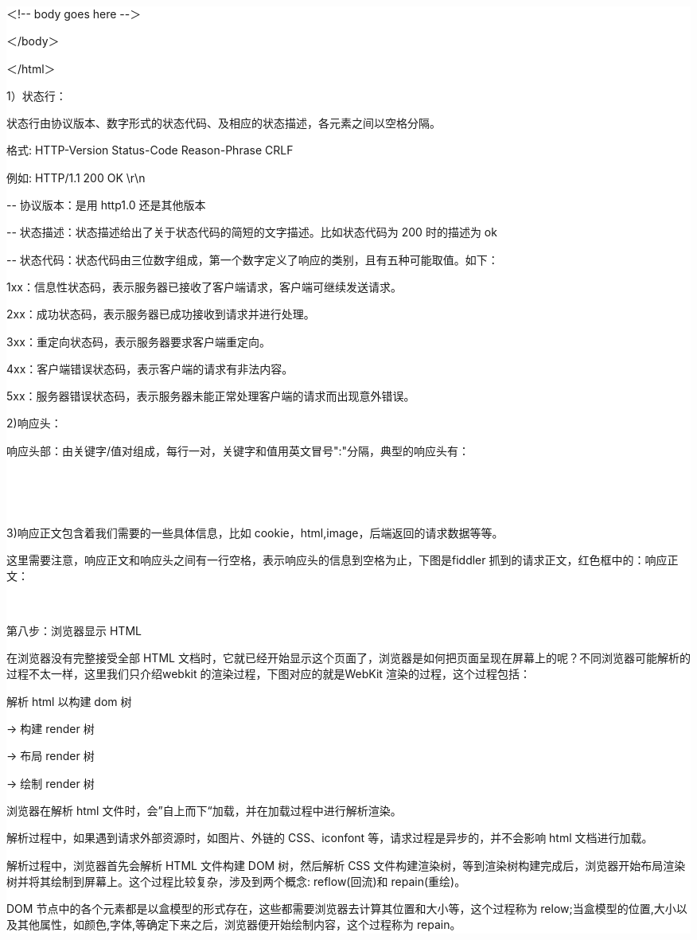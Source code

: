 ＜!-- body goes here --＞

＜/body＞

＜/html＞

1）状态行：

状态行由协议版本、数字形式的状态代码、及相应的状态描述，各元素之间以空格分隔。

格式: HTTP-Version Status-Code Reason-Phrase CRLF

例如: HTTP/1.1 200 OK \r\n

-- 协议版本：是用 http1.0 还是其他版本

-- 状态描述：状态描述给出了关于状态代码的简短的文字描述。比如状态代码为 200 时的描述为 ok

-- 状态代码：状态代码由三位数字组成，第一个数字定义了响应的类别，且有五种可能取值。如下：

1xx：信息性状态码，表示服务器已接收了客户端请求，客户端可继续发送请求。

2xx：成功状态码，表示服务器已成功接收到请求并进行处理。

3xx：重定向状态码，表示服务器要求客户端重定向。

4xx：客户端错误状态码，表示客户端的请求有非法内容。

5xx：服务器错误状态码，表示服务器未能正常处理客户端的请求而出现意外错误。

2)响应头：

响应头部：由关键字/值对组成，每行一对，关键字和值用英文冒号":"分隔，典型的响应头有：

 

 

3)响应正文包含着我们需要的一些具体信息，比如 cookie，html,image，后端返回的请求数据等等。

这里需要注意，响应正文和响应头之间有一行空格，表示响应头的信息到空格为止，下图是fiddler 抓到的请求正文，红色框中的：响应正文：

 



第八步：浏览器显示 HTML

在浏览器没有完整接受全部 HTML 文档时，它就已经开始显示这个页面了，浏览器是如何把页面呈现在屏幕上的呢？不同浏览器可能解析的过程不太一样，这里我们只介绍webkit 的渲染过程，下图对应的就是WebKit 渲染的过程，这个过程包括：

解析 html 以构建 dom 树

-> 构建 render 树

-> 布局 render 树

-> 绘制 render 树

浏览器在解析 html 文件时，会”自上而下“加载，并在加载过程中进行解析渲染。

解析过程中，如果遇到请求外部资源时，如图片、外链的 CSS、iconfont 等，请求过程是异步的，并不会影响 html 文档进行加载。

解析过程中，浏览器首先会解析 HTML 文件构建 DOM 树，然后解析 CSS 文件构建渲染树，等到渲染树构建完成后，浏览器开始布局渲染树并将其绘制到屏幕上。这个过程比较复杂，涉及到两个概念: reflow(回流)和 repain(重绘)。

DOM 节点中的各个元素都是以盒模型的形式存在，这些都需要浏览器去计算其位置和大小等，这个过程称为 relow;当盒模型的位置,大小以及其他属性，如颜色,字体,等确定下来之后，浏览器便开始绘制内容，这个过程称为 repain。
